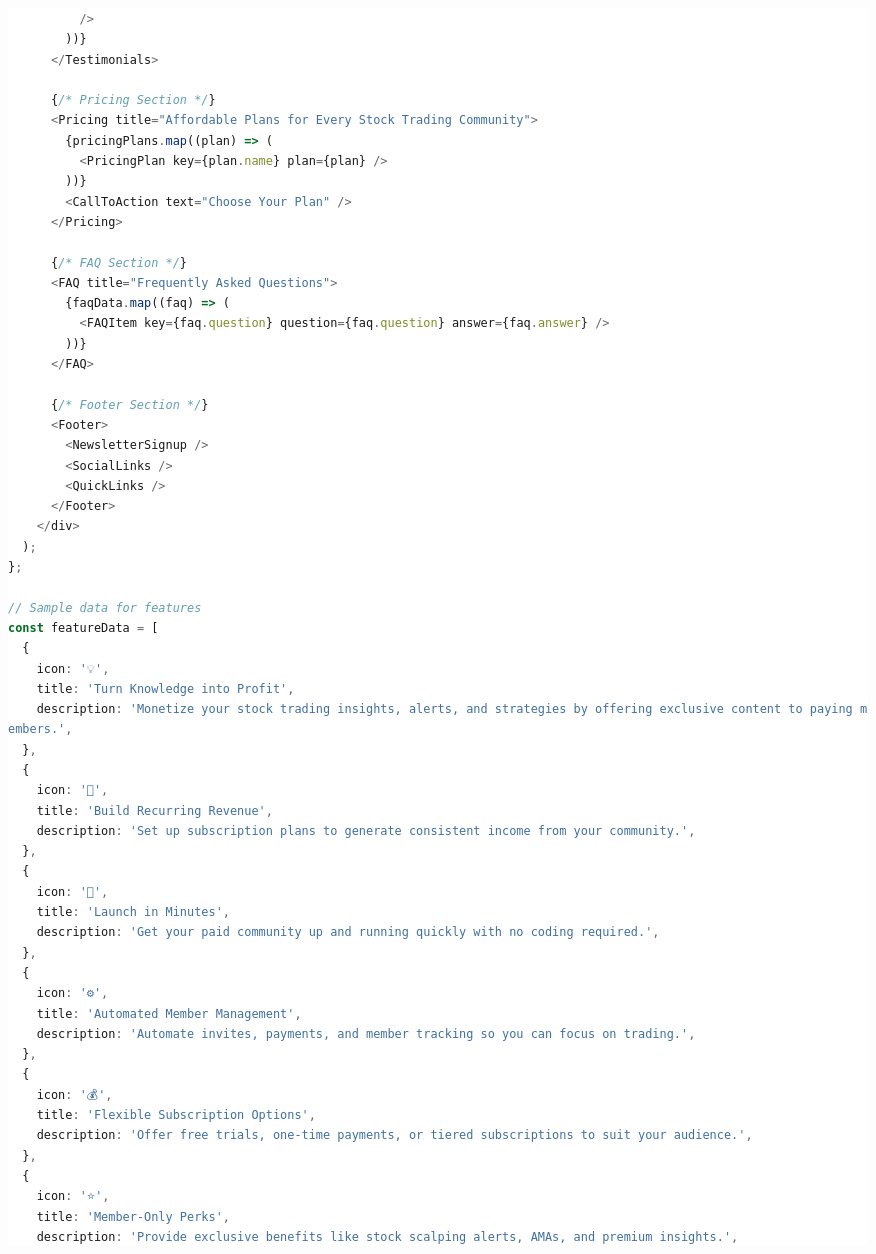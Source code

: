 ```typescript
          />
        ))}
      </Testimonials>

      {/* Pricing Section */}
      <Pricing title="Affordable Plans for Every Stock Trading Community">
        {pricingPlans.map((plan) => (
          <PricingPlan key={plan.name} plan={plan} />
        ))}
        <CallToAction text="Choose Your Plan" />
      </Pricing>

      {/* FAQ Section */}
      <FAQ title="Frequently Asked Questions">
        {faqData.map((faq) => (
          <FAQItem key={faq.question} question={faq.question} answer={faq.answer} />
        ))}
      </FAQ>

      {/* Footer Section */}
      <Footer>
        <NewsletterSignup />
        <SocialLinks />
        <QuickLinks />
      </Footer>
    </div>
  );
};

// Sample data for features
const featureData = [
  {
    icon: '💡',
    title: 'Turn Knowledge into Profit',
    description: 'Monetize your stock trading insights, alerts, and strategies by offering exclusive content to paying members.',
  },
  {
    icon: '🔄',
    title: 'Build Recurring Revenue',
    description: 'Set up subscription plans to generate consistent income from your community.',
  },
  {
    icon: '🚀',
    title: 'Launch in Minutes',
    description: 'Get your paid community up and running quickly with no coding required.',
  },
  {
    icon: '⚙️',
    title: 'Automated Member Management',
    description: 'Automate invites, payments, and member tracking so you can focus on trading.',
  },
  {
    icon: '💰',
    title: 'Flexible Subscription Options',
    description: 'Offer free trials, one-time payments, or tiered subscriptions to suit your audience.',
  },
  {
    icon: '⭐',
    title: 'Member-Only Perks',
    description: 'Provide exclusive benefits like stock scalping alerts, AMAs, and premium insights.',
```